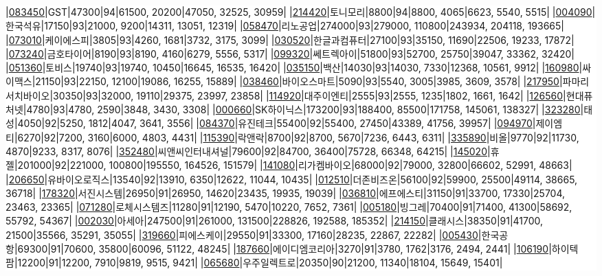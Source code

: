 |[083450](https://finance.daum.net/quotes/A083450)|GST|47300|94|61500, 20200|47050, 32525, 30959|
|[214420](https://finance.daum.net/quotes/A214420)|토니모리|8800|94|8800, 4065|6623, 5540, 5515|
|[004090](https://finance.daum.net/quotes/A004090)|한국석유|17150|93|21000, 9200|14311, 13051, 12319|
|[058470](https://finance.daum.net/quotes/A058470)|리노공업|274000|93|279000, 110800|243934, 204118, 193665|
|[073010](https://finance.daum.net/quotes/A073010)|케이에스피|3805|93|4260, 1681|3732, 3175, 3099|
|[030520](https://finance.daum.net/quotes/A030520)|한글과컴퓨터|27100|93|35150, 11690|22506, 19233, 17872|
|[073240](https://finance.daum.net/quotes/A073240)|금호타이어|8190|93|8190, 4160|6279, 5556, 5317|
|[099320](https://finance.daum.net/quotes/A099320)|쎄트렉아이|51800|93|52700, 25750|39047, 33362, 32420|
|[051360](https://finance.daum.net/quotes/A051360)|토비스|19740|93|19740, 10450|16645, 16535, 16420|
|[035150](https://finance.daum.net/quotes/A035150)|백산|14030|93|14030, 7330|12368, 10561, 9912|
|[160980](https://finance.daum.net/quotes/A160980)|싸이맥스|21150|93|22150, 12100|19086, 16255, 15889|
|[038460](https://finance.daum.net/quotes/A038460)|바이오스마트|5090|93|5540, 3005|3985, 3609, 3578|
|[217950](https://finance.daum.net/quotes/A217950)|파마리서치바이오|30350|93|32000, 19110|29375, 23997, 23858|
|[114920](https://finance.daum.net/quotes/A114920)|대주이엔티|2555|93|2555, 1235|1802, 1661, 1642|
|[126560](https://finance.daum.net/quotes/A126560)|현대퓨처넷|4780|93|4780, 2590|3848, 3430, 3308|
|[000660](https://finance.daum.net/quotes/A000660)|SK하이닉스|173200|93|188400, 85500|171758, 145061, 138327|
|[323280](https://finance.daum.net/quotes/A323280)|태성|4050|92|5250, 1812|4047, 3641, 3556|
|[084370](https://finance.daum.net/quotes/A084370)|유진테크|55400|92|55400, 27450|43389, 41756, 39957|
|[094970](https://finance.daum.net/quotes/A094970)|제이엠티|6270|92|7200, 3160|6000, 4803, 4431|
|[115390](https://finance.daum.net/quotes/A115390)|락앤락|8700|92|8700, 5670|7236, 6443, 6311|
|[335890](https://finance.daum.net/quotes/A335890)|비올|9770|92|11730, 4870|9233, 8317, 8076|
|[352480](https://finance.daum.net/quotes/A352480)|씨앤씨인터내셔널|79600|92|84700, 36400|75728, 66348, 64215|
|[145020](https://finance.daum.net/quotes/A145020)|휴젤|201000|92|221000, 100800|195550, 164526, 151579|
|[141080](https://finance.daum.net/quotes/A141080)|리가켐바이오|68000|92|79000, 32800|66602, 52991, 48663|
|[206650](https://finance.daum.net/quotes/A206650)|유바이오로직스|13540|92|13910, 6350|12622, 11044, 10435|
|[012510](https://finance.daum.net/quotes/A012510)|더존비즈온|56100|92|59900, 25500|49114, 38665, 36718|
|[178320](https://finance.daum.net/quotes/A178320)|서진시스템|26950|91|26950, 14620|23435, 19935, 19039|
|[036810](https://finance.daum.net/quotes/A036810)|에프에스티|31150|91|33700, 17330|25704, 23463, 23365|
|[071280](https://finance.daum.net/quotes/A071280)|로체시스템즈|11280|91|12190, 5470|10220, 7652, 7361|
|[005180](https://finance.daum.net/quotes/A005180)|빙그레|70400|91|71400, 41300|58692, 55792, 54367|
|[002030](https://finance.daum.net/quotes/A002030)|아세아|247500|91|261000, 131500|228826, 192588, 185352|
|[214150](https://finance.daum.net/quotes/A214150)|클래시스|38350|91|41700, 21500|35566, 35291, 35055|
|[319660](https://finance.daum.net/quotes/A319660)|피에스케이|29550|91|33300, 17160|28235, 22867, 22282|
|[005430](https://finance.daum.net/quotes/A005430)|한국공항|69300|91|70600, 35800|60096, 51122, 48245|
|[187660](https://finance.daum.net/quotes/A187660)|에이디엠코리아|3270|91|3780, 1762|3176, 2494, 2441|
|[106190](https://finance.daum.net/quotes/A106190)|하이텍팜|12200|91|12200, 7910|9819, 9515, 9421|
|[065680](https://finance.daum.net/quotes/A065680)|우주일렉트로|20350|90|21200, 11340|18104, 15649, 15401|